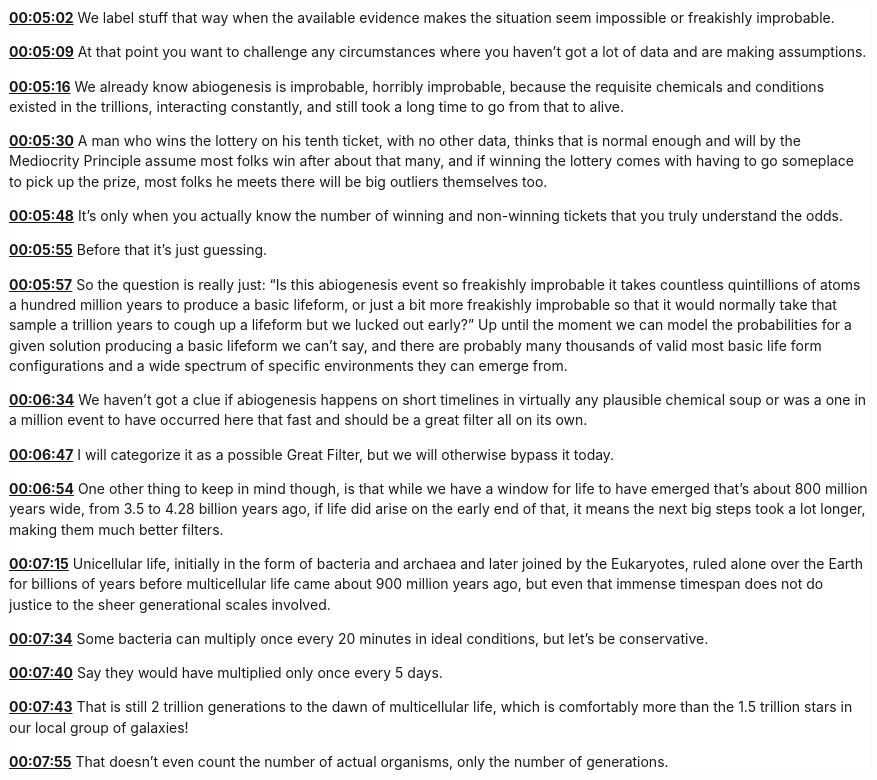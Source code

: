 **[00:05:02](https://youtube.com/watch?v=0xbSHn4Fbu4&t=00h05m02s)**  We label stuff that way when the available evidence makes the situation seem impossible or freakishly improbable. 

**[00:05:09](https://youtube.com/watch?v=0xbSHn4Fbu4&t=00h05m09s)**  At that point you want to challenge any circumstances where you haven’t got a lot of data and are making assumptions. 

**[00:05:16](https://youtube.com/watch?v=0xbSHn4Fbu4&t=00h05m16s)**  We already know abiogenesis is improbable, horribly improbable, because the requisite chemicals and conditions existed in the trillions, interacting constantly, and still took a long time to go from that to alive. 

**[00:05:30](https://youtube.com/watch?v=0xbSHn4Fbu4&t=00h05m30s)**  A man who wins the lottery on his tenth ticket, with no other data, thinks that is normal enough and will by the Mediocrity Principle assume most folks win after about that many, and if winning the lottery comes with having to go someplace to pick up the prize, most folks he meets there will be big outliers themselves too. 

**[00:05:48](https://youtube.com/watch?v=0xbSHn4Fbu4&t=00h05m48s)**  It’s only when you actually know the number of winning and non-winning tickets that you truly understand the odds. 

**[00:05:55](https://youtube.com/watch?v=0xbSHn4Fbu4&t=00h05m55s)**  Before that it’s just guessing. 

**[00:05:57](https://youtube.com/watch?v=0xbSHn4Fbu4&t=00h05m57s)**  So the question is really just: “Is this abiogenesis event so freakishly improbable it takes countless quintillions of atoms a hundred million years to produce a basic lifeform, or just a bit more freakishly improbable so that it would normally take that sample a trillion years to cough up a lifeform but we lucked out early?” Up until the moment we can model the probabilities for a given solution producing a basic lifeform we can’t say, and there are probably many thousands of valid most basic life form configurations and a wide spectrum of specific environments they can emerge from. 

**[00:06:34](https://youtube.com/watch?v=0xbSHn4Fbu4&t=00h06m34s)**  We haven’t got a clue if abiogenesis happens on short timelines in virtually any plausible chemical soup or was a one in a million event to have occurred here that fast and should be a great filter all on its own. 

**[00:06:47](https://youtube.com/watch?v=0xbSHn4Fbu4&t=00h06m47s)**  I will categorize it as a possible Great Filter, but we will otherwise bypass it today. 

**[00:06:54](https://youtube.com/watch?v=0xbSHn4Fbu4&t=00h06m54s)**  One other thing to keep in mind though, is that while we have a window for life to have emerged that’s about 800 million years wide, from 3.5 to 4.28 billion years ago, if life did arise on the early end of that, it means the next big steps took a lot longer, making them much better filters. 

**[00:07:15](https://youtube.com/watch?v=0xbSHn4Fbu4&t=00h07m15s)**  Unicellular life, initially in the form of bacteria and archaea and later joined by the Eukaryotes, ruled alone over the Earth for billions of years before multicellular life came about 900 million years ago, but even that immense timespan does not do justice to the sheer generational scales involved. 

**[00:07:34](https://youtube.com/watch?v=0xbSHn4Fbu4&t=00h07m34s)**  Some bacteria can multiply once every 20 minutes in ideal conditions, but let’s be conservative. 

**[00:07:40](https://youtube.com/watch?v=0xbSHn4Fbu4&t=00h07m40s)**  Say they would have multiplied only once every 5 days. 

**[00:07:43](https://youtube.com/watch?v=0xbSHn4Fbu4&t=00h07m43s)**  That is still 2 trillion generations to the dawn of multicellular life, which is comfortably more than the 1.5 trillion stars in our local group of galaxies! 

**[00:07:55](https://youtube.com/watch?v=0xbSHn4Fbu4&t=00h07m55s)**  That doesn’t even count the number of actual organisms, only the number of generations. 
